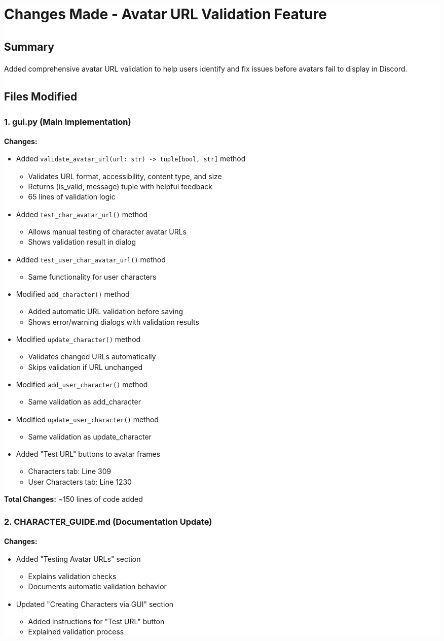 # Changes Made - Avatar URL Validation Feature

## Summary
Added comprehensive avatar URL validation to help users identify and fix issues before avatars fail to display in Discord.

## Files Modified

### 1. gui.py (Main Implementation)
**Changes:**
- Added `validate_avatar_url(url: str) -> tuple[bool, str]` method
  - Validates URL format, accessibility, content type, and size
  - Returns (is_valid, message) tuple with helpful feedback
  - 65 lines of validation logic

- Added `test_char_avatar_url()` method
  - Allows manual testing of character avatar URLs
  - Shows validation result in dialog

- Added `test_user_char_avatar_url()` method
  - Same functionality for user characters

- Modified `add_character()` method
  - Added automatic URL validation before saving
  - Shows error/warning dialogs with validation results

- Modified `update_character()` method
  - Validates changed URLs automatically
  - Skips validation if URL unchanged

- Modified `add_user_character()` method
  - Same validation as add_character

- Modified `update_user_character()` method
  - Same validation as update_character

- Added "Test URL" buttons to avatar frames
  - Characters tab: Line 309
  - User Characters tab: Line 1230

**Total Changes:** ~150 lines of code added

### 2. CHARACTER_GUIDE.md (Documentation Update)
**Changes:**
- Added "Testing Avatar URLs" section
  - Explains validation checks
  - Documents automatic validation behavior

- Updated "Creating Characters via GUI" section
  - Added instructions for "Test URL" button
  - Explained validation process
